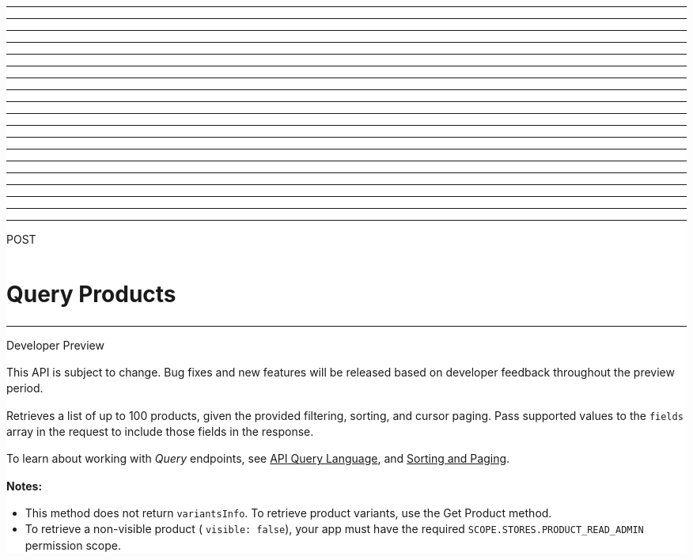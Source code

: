 * * *

* * *

* * *

* * *

* * *

* * *

* * *

* * *

* * *

* * *

* * *

* * *

* * *

* * *

* * *

* * *

* * *

* * *

* * *

POST

# Query Products

* * *

Developer Preview

This API is subject to change. Bug fixes and new features will be released based on developer feedback throughout the preview period.

Retrieves a list of up to 100 products, given the provided filtering, sorting, and cursor paging.
Pass supported values to the `fields` array in the request to include those fields in the response.

To learn about working with _Query_ endpoints, see
[API Query Language](https://dev.wix.com/docs/rest/articles/getting-started/api-query-language),
and [Sorting and Paging](https://dev.wix.com/docs/rest/articles/getting-started/sorting-and-paging).

**Notes:**

- This method does not return `variantsInfo`. To retrieve product variants, use the Get Product method.
- To retrieve a non-visible product ( `visible: false`), your app must have the required `SCOPE.STORES.PRODUCT_READ_ADMIN` permission scope.

